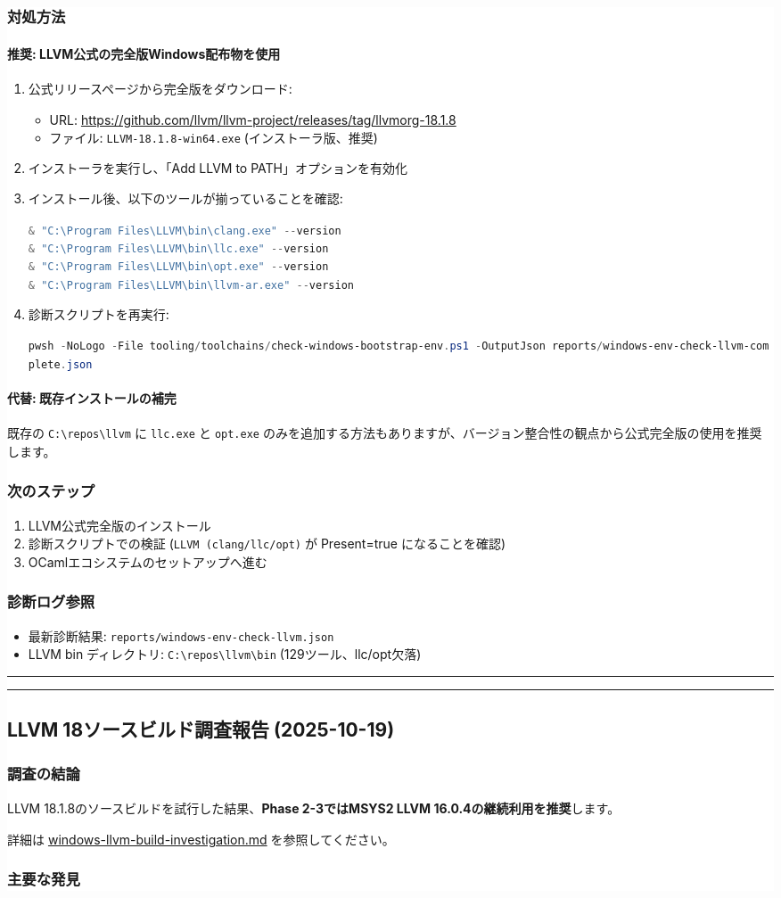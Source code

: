 ### 対処方法

#### 推奨: LLVM公式の完全版Windows配布物を使用

1. 公式リリースページから完全版をダウンロード:
   - URL: https://github.com/llvm/llvm-project/releases/tag/llvmorg-18.1.8
   - ファイル: `LLVM-18.1.8-win64.exe` (インストーラ版、推奨)

2. インストーラを実行し、「Add LLVM to PATH」オプションを有効化

3. インストール後、以下のツールが揃っていることを確認:

   ```powershell
   & "C:\Program Files\LLVM\bin\clang.exe" --version
   & "C:\Program Files\LLVM\bin\llc.exe" --version
   & "C:\Program Files\LLVM\bin\opt.exe" --version
   & "C:\Program Files\LLVM\bin\llvm-ar.exe" --version
   ```

4. 診断スクリプトを再実行:

   ```powershell
   pwsh -NoLogo -File tooling/toolchains/check-windows-bootstrap-env.ps1 -OutputJson reports/windows-env-check-llvm-complete.json
   ```

#### 代替: 既存インストールの補完

既存の `C:\repos\llvm` に `llc.exe` と `opt.exe` のみを追加する方法もありますが、バージョン整合性の観点から公式完全版の使用を推奨します。

### 次のステップ

1. LLVM公式完全版のインストール
2. 診断スクリプトでの検証 (`LLVM (clang/llc/opt)` が Present=true になることを確認)
3. OCamlエコシステムのセットアップへ進む

### 診断ログ参照

- 最新診断結果: `reports/windows-env-check-llvm.json`
- LLVM bin ディレクトリ: `C:\repos\llvm\bin` (129ツール、llc/opt欠落)

---

---

## LLVM 18ソースビルド調査報告 (2025-10-19)

### 調査の結論

LLVM 18.1.8のソースビルドを試行した結果、**Phase 2-3ではMSYS2 LLVM 16.0.4の継続利用を推奨**します。

詳細は [windows-llvm-build-investigation.md](windows-llvm-build-investigation.md) を参照してください。

### 主要な発見
